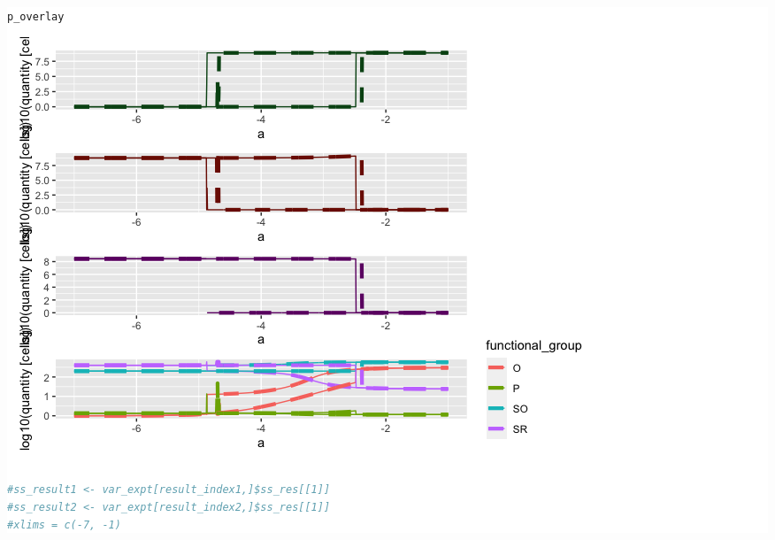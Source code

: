 ```r
p_overlay
```

![](experiment-3_files/figure-html/unnamed-chunk-22-1.png)

```r
#ss_result1 <- var_expt[result_index1,]$ss_res[[1]]
#ss_result2 <- var_expt[result_index2,]$ss_res[[1]]
#xlims = c(-7, -1)
```


